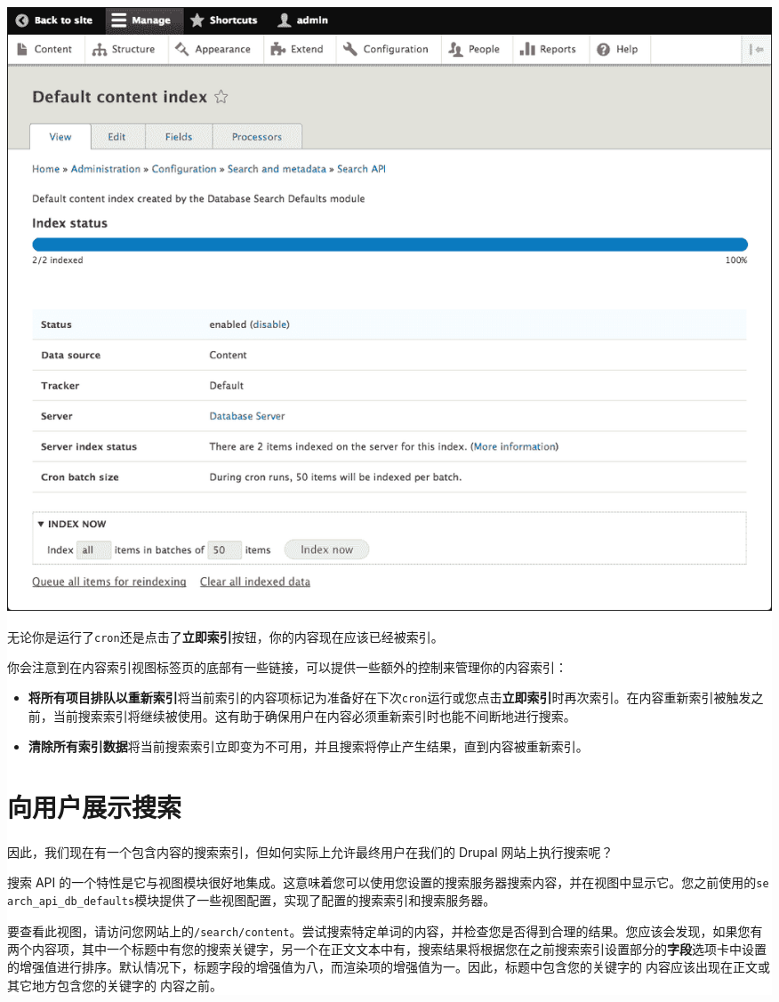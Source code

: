 ![填充你的搜索索引](img/4659_11_09.jpg)

无论你是运行了`cron`还是点击了**立即索引**按钮，你的内容现在应该已经被索引。

你会注意到在内容索引视图标签页的底部有一些链接，可以提供一些额外的控制来管理你的内容索引：

+   **将所有项目排队以重新索引**将当前索引的内容项标记为准备好在下次`cron`运行或您点击**立即索引**时再次索引。在内容重新索引被触发之前，当前搜索索引将继续被使用。这有助于确保用户在内容必须重新索引时也能不间断地进行搜索。

+   **清除所有索引数据**将当前搜索索引立即变为不可用，并且搜索将停止产生结果，直到内容被重新索引。

# 向用户展示搜索

因此，我们现在有一个包含内容的搜索索引，但如何实际上允许最终用户在我们的 Drupal 网站上执行搜索呢？

搜索 API 的一个特性是它与视图模块很好地集成。这意味着您可以使用您设置的搜索服务器搜索内容，并在视图中显示它。您之前使用的`search_api_db_defaults`模块提供了一些视图配置，实现了配置的搜索索引和搜索服务器。

要查看此视图，请访问您网站上的`/search/content`。尝试搜索特定单词的内容，并检查您是否得到合理的结果。您应该会发现，如果您有两个内容项，其中一个标题中有您的搜索关键字，另一个在正文文本中有，搜索结果将根据您在之前搜索索引设置部分的**字段**选项卡中设置的增强值进行排序。默认情况下，标题字段的增强值为八，而渲染项的增强值为一。因此，标题中包含您的关键字的 内容应该出现在正文或其它地方包含您的关键字的 内容之前。
